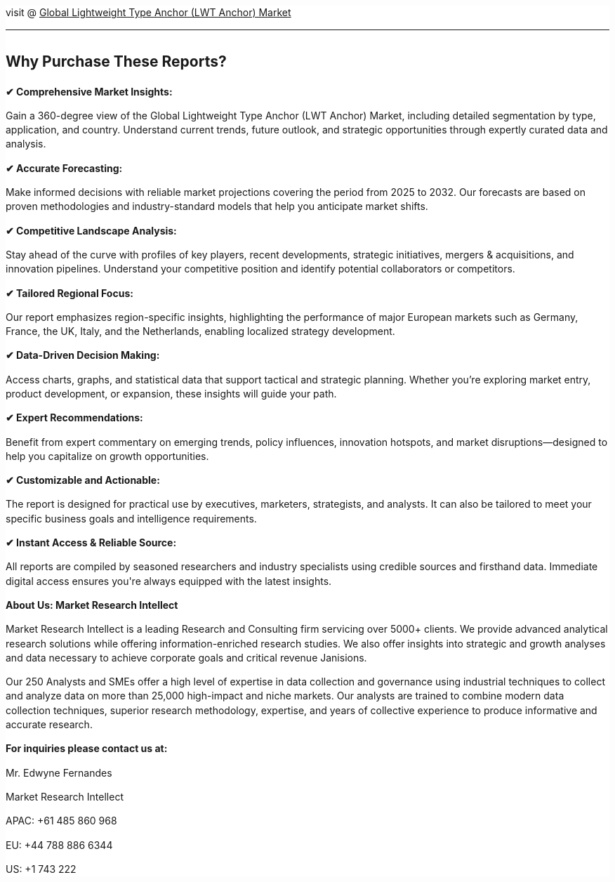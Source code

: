 visit&nbsp;@</strong>&nbsp;</span><span class="font-[700]"><a href="https://www.marketresearchintellect.com/product/lightweight-type-anchor-lwt-anchor-market/?utm_source=Linkedin&utm_medium=042" target="_blank" data-tracking-control-name="article-ssr-frontend-pulse_little-text-block" data-tracking-will-navigate="" data-test-link="">Global Lightweight Type Anchor (LWT Anchor) Market</a></span></p></blockquote><hr /><h2>Why Purchase These Reports?</h2><p><strong>✔ Comprehensive Market Insights:</strong></p><p>Gain a 360-degree view of the Global Lightweight Type Anchor (LWT Anchor) Market, including detailed segmentation by type, application, and country. Understand current trends, future outlook, and strategic opportunities through expertly curated data and analysis.</p><p><strong>✔ Accurate Forecasting:</strong></p><p>Make informed decisions with reliable market projections covering the period from 2025 to 2032. Our forecasts are based on proven methodologies and industry-standard models that help you anticipate market shifts.</p><p><strong>✔ Competitive Landscape Analysis:</strong></p><p>Stay ahead of the curve with profiles of key players, recent developments, strategic initiatives, mergers &amp; acquisitions, and innovation pipelines. Understand your competitive position and identify potential collaborators or competitors.</p><p><strong>✔ Tailored Regional Focus:</strong></p><p>Our report emphasizes region-specific insights, highlighting the performance of major European markets such as Germany, France, the UK, Italy, and the Netherlands, enabling localized strategy development.</p><p><strong>✔ Data-Driven Decision Making:</strong></p><p>Access charts, graphs, and statistical data that support tactical and strategic planning. Whether you&rsquo;re exploring market entry, product development, or expansion, these insights will guide your path.</p><p><strong>✔ Expert Recommendations:</strong></p><p>Benefit from expert commentary on emerging trends, policy influences, innovation hotspots, and market disruptions&mdash;designed to help you capitalize on growth opportunities.</p><p><strong>✔ Customizable and Actionable:</strong></p><p>The report is designed for practical use by executives, marketers, strategists, and analysts. It can also be tailored to meet your specific business goals and intelligence requirements.</p><p><strong>✔ Instant Access &amp; Reliable Source:</strong></p><p>All reports are compiled by seasoned researchers and industry specialists using credible sources and firsthand data. Immediate digital access ensures you're always equipped with the latest insights.</p><p><strong><span class="font-[700]">About Us: Market Research Intellect</span></strong></p><p><span class="">Market Research Intellect is a leading Research and Consulting firm servicing over 5000+ clients. We provide advanced analytical research solutions while offering information-enriched research studies.&nbsp;</span>We also offer insights into strategic and growth analyses and data necessary to achieve corporate goals and critical revenue Janisions.</p><p><span class="">Our 250 Analysts and SMEs offer a high level of expertise in data collection and governance using industrial techniques to collect and analyze data on more than 25,000 high-impact and niche markets. Our analysts are trained to combine modern data collection techniques, superior research methodology, expertise, and years of collective experience to produce informative and accurate research.</span></p><p><strong>For inquiries please contact us at:</strong></p><p>Mr. Edwyne Fernandes</p><p>Market Research Intellect</p><p>APAC: +61 485 860 968</p><p>EU: +44 788 886 6344</p><p>US: +1 743 222